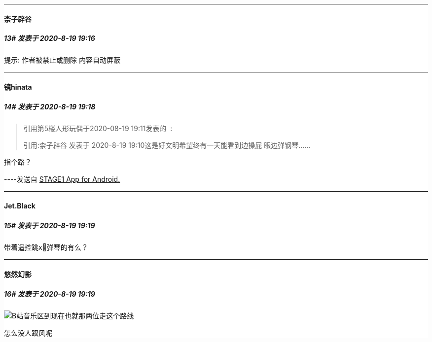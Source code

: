 



-----

####  柰子辟谷  
##### 13#       发表于 2020-8-19 19:16

提示: 作者被禁止或删除 内容自动屏蔽



-----

####  镜hinata  
##### 14#       发表于 2020-8-19 19:18



<blockquote>引用第5楼人形玩偶于2020-08-19 19:11发表的  :

引用:柰子辟谷 发表于 2020-8-19 19:10这是好文明希望终有一天能看到边操屁 眼边弹钢琴......</blockquote>
指个路？


----发送自 [STAGE1 App for Android.](http://stage1.5j4m.com/?1.36)







-----

####  Jet.Black  
##### 15#       发表于 2020-8-19 19:19




带着遥控跳x🥚弹琴的有么？







-----

####  悠然幻影  
##### 16#       发表于 2020-8-19 19:19



<img src="https://static.saraba1st.com/image/smiley/face2017/037.png" referrerpolicy="no-referrer">B站音乐区到现在也就那两位走这个路线


怎么没人跟风呢







